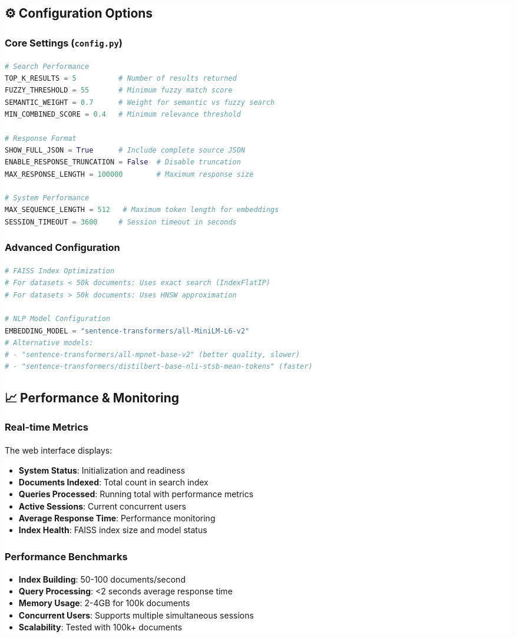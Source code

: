 ## ⚙️ Configuration Options

### Core Settings (`config.py`)
```python
# Search Performance
TOP_K_RESULTS = 5          # Number of results returned
FUZZY_THRESHOLD = 55       # Minimum fuzzy match score
SEMANTIC_WEIGHT = 0.7      # Weight for semantic vs fuzzy search
MIN_COMBINED_SCORE = 0.4   # Minimum relevance threshold

# Response Format
SHOW_FULL_JSON = True      # Include complete source JSON
ENABLE_RESPONSE_TRUNCATION = False  # Disable truncation
MAX_RESPONSE_LENGTH = 100000        # Maximum response size

# System Performance
MAX_SEQUENCE_LENGTH = 512   # Maximum token length for embeddings
SESSION_TIMEOUT = 3600     # Session timeout in seconds
```

### Advanced Configuration
```python
# FAISS Index Optimization
# For datasets < 50k documents: Uses exact search (IndexFlatIP)
# For datasets > 50k documents: Uses HNSW approximation

# NLP Model Configuration
EMBEDDING_MODEL = "sentence-transformers/all-MiniLM-L6-v2"
# Alternative models:
# - "sentence-transformers/all-mpnet-base-v2" (better quality, slower)
# - "sentence-transformers/distilbert-base-nli-stsb-mean-tokens" (faster)
```

## 📈 Performance & Monitoring

### Real-time Metrics
The web interface displays:
- **System Status**: Initialization and readiness
- **Documents Indexed**: Total count in search index
- **Queries Processed**: Running total with performance metrics
- **Active Sessions**: Current concurrent users
- **Average Response Time**: Performance monitoring
- **Index Health**: FAISS index size and model status

### Performance Benchmarks
- **Index Building**: 50-100 documents/second
- **Query Processing**: <2 seconds average response time
- **Memory Usage**: 2-4GB for 100k documents
- **Concurrent Users**: Supports multiple simultaneous sessions
- **Scalability**: Tested with 100k+ documents
